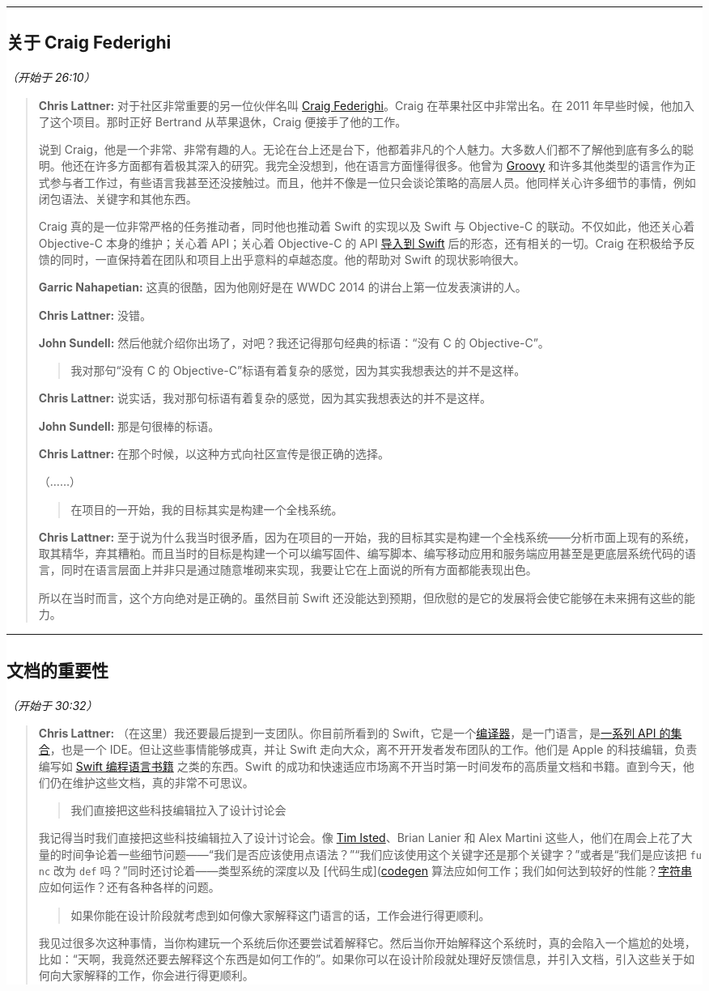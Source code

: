 
------

## 关于 Craig Federighi

*（开始于 26:10）*

> **Chris Lattner:** 对于社区非常重要的另一位伙伴名叫 [Craig Federighi](https://en.wikipedia.org/wiki/Craig_Federighi)。Craig 在苹果社区中非常出名。在 2011 年早些时候，他加入了这个项目。那时正好 Bertrand 从苹果退休，Craig 便接手了他的工作。
>
> 说到 Craig，他是一个非常、非常有趣的人。无论在台上还是台下，他都着非凡的个人魅力。大多数人们都不了解他到底有多么的聪明。他还在许多方面都有着极其深入的研究。我完全没想到，他在语言方面懂得很多。他曾为 [Groovy](http://groovy-lang.org/) 和许多其他类型的语言作为正式参与者工作过，有些语言我甚至还没接触过。而且，他并不像是一位只会谈论策略的高层人员。他同样关心许多细节的事情，例如闭包语法、关键字和其他东西。
>
> Craig 真的是一位非常严格的任务推动者，同时他也推动着 Swift 的实现以及 Swift 与 Objective-C 的联动。不仅如此，他还关心着 Objective-C 本身的维护；关心着 API；关心着 Objective-C 的 API [导入到 Swift](https://github.com/apple/swift-evolution/blob/master/proposals/0005-objective-c-name-translation.md) 后的形态，还有相关的一切。Craig 在积极给予反馈的同时，一直保持着在团队和项目上出乎意料的卓越态度。他的帮助对 Swift 的现状影响很大。
>
> **Garric Nahapetian:** 这真的很酷，因为他刚好是在 WWDC 2014 的讲台上第一位发表演讲的人。
>
> **Chris Lattner:** 没错。
>
> **John Sundell:** 然后他就介绍你出场了，对吧？我还记得那句经典的标语：“没有 C 的 Objective-C”。
>
> > 我对那句“没有 C 的 Objective-C”标语有着复杂的感觉，因为其实我想表达的并不是这样。
>
> **Chris Lattner:** 说实话，我对那句标语有着复杂的感觉，因为其实我想表达的并不是这样。
>
> **John Sundell:** 那是句很棒的标语。
>
> **Chris Lattner:** 在那个时候，以这种方式向社区宣传是很正确的选择。
>
> （……）
>
> > 在项目的一开始，我的目标其实是构建一个全栈系统。
>
> **Chris Lattner:** 至于说为什么我当时很矛盾，因为在项目的一开始，我的目标其实是构建一个全栈系统——分析市面上现有的系统，取其精华，弃其糟粕。而且当时的目标是构建一个可以编写固件、编写脚本、编写移动应用和服务端应用甚至是更底层系统代码的语言，同时在语言层面上并非只是通过随意堆砌来实现，我要让它在上面说的所有方面都能表现出色。
> 
> 所以在当时而言，这个方向绝对是正确的。虽然目前 Swift 还没能达到预期，但欣慰的是它的发展将会使它能够在未来拥有这些的能力。

------

## 文档的重要性

*（开始于 30:32）*

> **Chris Lattner:** （在这里）我还要最后提到一支团队。你目前所看到的 Swift，它是一个[编译器](https://en.wikipedia.org/wiki/Compiler)，是一门语言，是[一系列 API 的集合](https://developer.apple.com/documentation/swift/swift_standard_library)，也是一个 IDE。但让这些事情能够成真，并让 Swift 走向大众，离不开开发者发布团队的工作。他们是 Apple 的科技编辑，负责编写如 [Swift 编程语言书籍](https://developer.apple.com/documentation/swift/swift_standard_library) 之类的东西。Swift 的成功和快速适应市场离不开当时第一时间发布的高质量文档和书籍。直到今天，他们仍在维护这些文档，真的非常不可思议。
>
> > 我们直接把这些科技编辑拉入了设计讨论会
>
> 我记得当时我们直接把这些科技编辑拉入了设计讨论会。像 [Tim Isted](https://twitter.com/timisted)、Brian Lanier 和 Alex Martini 这些人，他们在周会上花了大量的时间争论着一些细节问题——“我们是否应该使用点语法？”“我们应该使用这个关键字还是那个关键字？”或者是“我们是应该把 `func` 改为 `def` 吗？”同时还讨论着——类型系统的深度以及 [代码生成]([codegen](https://en.wikipedia.org/wiki/Code_generation_(compiler)) 算法应如何工作；我们如何达到较好的性能？[字符串](https://developer.apple.com/documentation/swift/string) 应如何运作？还有各种各样的问题。
> 
> > 如果你能在设计阶段就考虑到如何像大家解释这门语言的话，工作会进行得更顺利。
>
> 我见过很多次这种事情，当你构建玩一个系统后你还要尝试着解释它。然后当你开始解释这个系统时，真的会陷入一个尴尬的处境，比如：“天啊，我竟然还要去解释这个东西是如何工作的”。如果你可以在设计阶段就处理好反馈信息，并引入文档，引入这些关于如何向大家解释的工作，你会进行得更顺利。